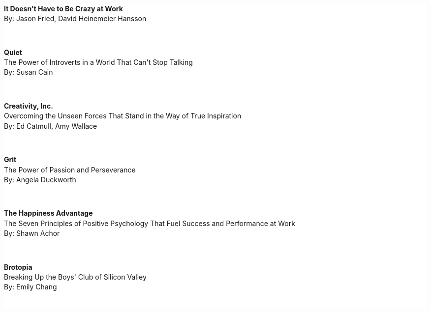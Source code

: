 <b>It Doesn't Have to Be Crazy at Work</b>
<br>
By: Jason Fried, David Heinemeier Hansson
<br>
<iframe type="text/html" width="336" height="550" frameborder="0" allowfullscreen style="max-width:100%" src="https://read.amazon.com/kp/card?asin=B07G8L5NZ9" ></iframe>
<br>

<b>Quiet</b>
<br>
The Power of Introverts in a World That Can't Stop Talking
<br>
By: Susan Cain
<br>
<iframe type="text/html" width="336" height="550" frameborder="0" allowfullscreen style="max-width:100%" src="https://read.amazon.com/kp/card?asin=B00714PZMQ" ></iframe>
<br>

<b>Creativity, Inc.</b>
<br>
Overcoming the Unseen Forces That Stand in the Way of True Inspiration
<br>
By: Ed Catmull, Amy Wallace
<br>
<iframe type="text/html" width="336" height="550" frameborder="0" allowfullscreen style="max-width:100%" src="https://read.amazon.com/kp/card?asin=B00IPJTQQW" ></iframe>
<br>

<b>Grit</b>
<br>
The Power of Passion and Perseverance
<br>
By: Angela Duckworth
<br>
<iframe type="text/html" width="336" height="550" frameborder="0" allowfullscreen style="max-width:100%" src="https://read.amazon.com/kp/card?asin=B01D3AC5VU" ></iframe>
<br>

<b>The Happiness Advantage</b>
<br>
The Seven Principles of Positive Psychology That Fuel Success and Performance at Work
<br>
By: Shawn Achor
<br>
<iframe type="text/html" width="336" height="550" frameborder="0" allowfullscreen style="max-width:100%" src="https://read.amazon.com/kp/card?asin=B00435DZ7S" ></iframe>
<br>

<b>Brotopia</b>
<br>
Breaking Up the Boys' Club of Silicon Valley
<br>
By: Emily Chang
<br>
<iframe type="text/html" width="336" height="550" frameborder="0" allowfullscreen style="max-width:100%" src="https://read.amazon.com/kp/card?asin=B078SG9X3Q" ></iframe>
<br>
